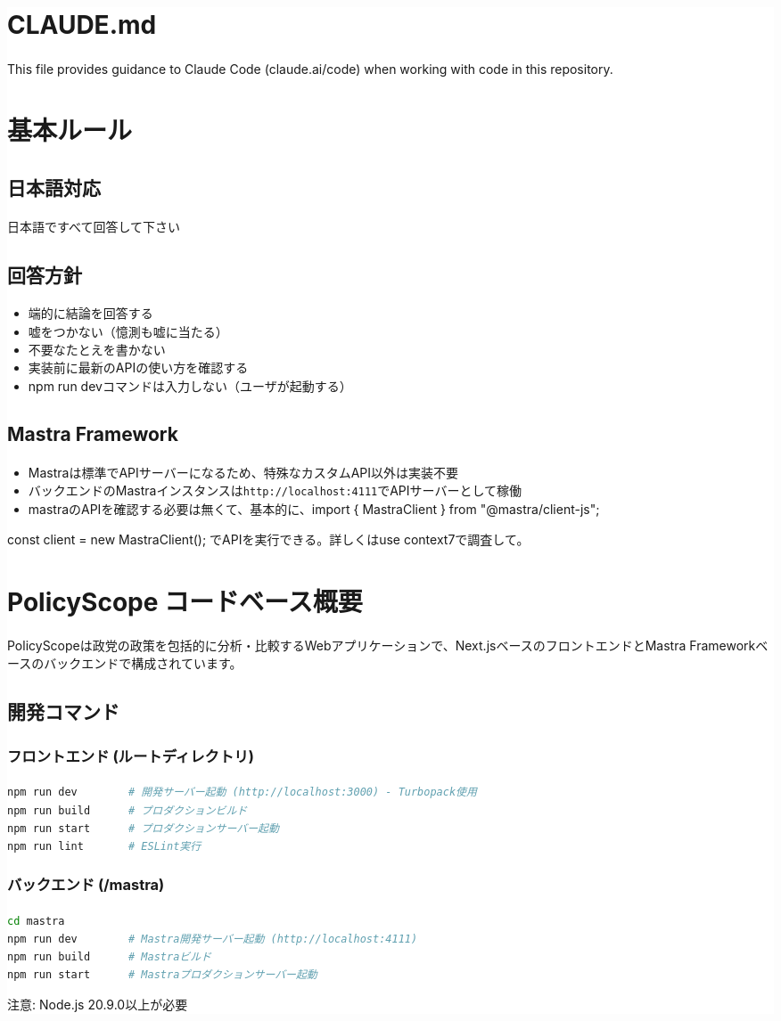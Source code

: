 # CLAUDE.md

This file provides guidance to Claude Code (claude.ai/code) when working with code in this repository.

# 基本ルール

## 日本語対応
日本語ですべて回答して下さい

## 回答方針
- 端的に結論を回答する
- 嘘をつかない（憶測も嘘に当たる）
- 不要なたとえを書かない
- 実装前に最新のAPIの使い方を確認する
- npm run devコマンドは入力しない（ユーザが起動する）

## Mastra Framework
- Mastraは標準でAPIサーバーになるため、特殊なカスタムAPI以外は実装不要
- バックエンドのMastraインスタンスは`http://localhost:4111`でAPIサーバーとして稼働
- mastraのAPIを確認する必要は無くて、基本的に、import { MastraClient } from "@mastra/client-js";
 
const client = new MastraClient();
でAPIを実行できる。詳しくはuse context7で調査して。
# PolicyScope コードベース概要

PolicyScopeは政党の政策を包括的に分析・比較するWebアプリケーションで、Next.jsベースのフロントエンドとMastra Frameworkベースのバックエンドで構成されています。

## 開発コマンド

### フロントエンド (ルートディレクトリ)
```bash
npm run dev        # 開発サーバー起動 (http://localhost:3000) - Turbopack使用
npm run build      # プロダクションビルド
npm run start      # プロダクションサーバー起動
npm run lint       # ESLint実行
```

### バックエンド (/mastra)
```bash
cd mastra
npm run dev        # Mastra開発サーバー起動 (http://localhost:4111)
npm run build      # Mastraビルド
npm run start      # Mastraプロダクションサーバー起動
```
注意: Node.js 20.9.0以上が必要
